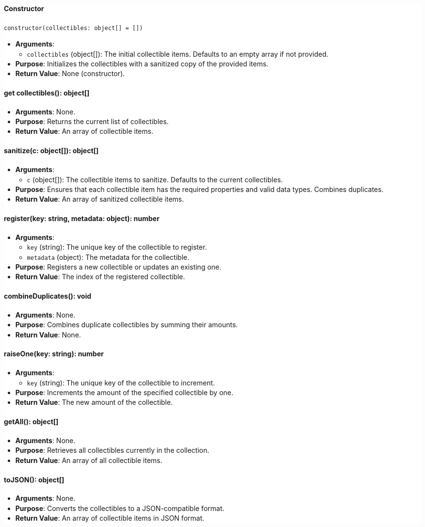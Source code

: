 #### Constructor
`constructor(collectibles: object[] = [])`

- **Arguments**:
  - `collectibles` (object[]): The initial collectible items. Defaults to an empty array if not provided.
- **Purpose**: Initializes the collectibles with a sanitized copy of the provided items.
- **Return Value**: None (constructor).

#### get collectibles(): object[]

- **Arguments**: None.
- **Purpose**: Returns the current list of collectibles.
- **Return Value**: An array of collectible items.

#### sanitize(c: object[]): object[]

- **Arguments**:
  - `c` (object[]): The collectible items to sanitize. Defaults to the current collectibles.
- **Purpose**: Ensures that each collectible item has the required properties and valid data types. Combines duplicates.
- **Return Value**: An array of sanitized collectible items.

#### register(key: string, metadata: object): number

- **Arguments**:
  - `key` (string): The unique key of the collectible to register.
  - `metadata` (object): The metadata for the collectible.
- **Purpose**: Registers a new collectible or updates an existing one.
- **Return Value**: The index of the registered collectible.

#### combineDuplicates(): void

- **Arguments**: None.
- **Purpose**: Combines duplicate collectibles by summing their amounts.
- **Return Value**: None.

#### raiseOne(key: string): number

- **Arguments**:
  - `key` (string): The unique key of the collectible to increment.
- **Purpose**: Increments the amount of the specified collectible by one.
- **Return Value**: The new amount of the collectible.

#### getAll(): object[]

- **Arguments**: None.
- **Purpose**: Retrieves all collectibles currently in the collection.
- **Return Value**: An array of all collectible items.

#### toJSON(): object[]

- **Arguments**: None.
- **Purpose**: Converts the collectibles to a JSON-compatible format.
- **Return Value**: An array of collectible items in JSON format.
